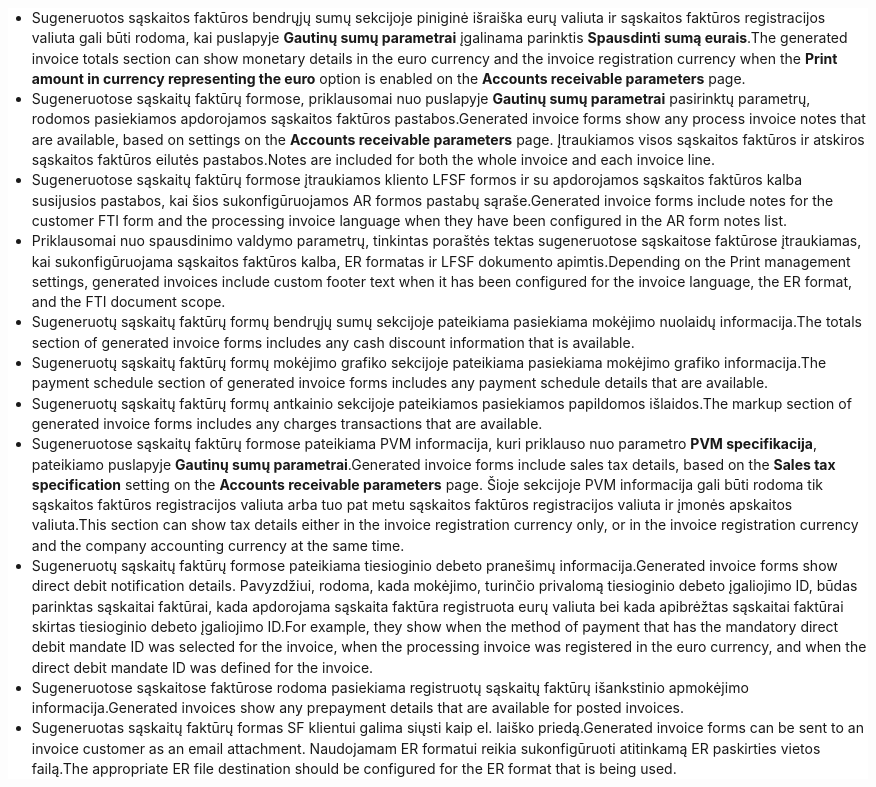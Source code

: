 - <span data-ttu-id="82a6c-191">Sugeneruotos sąskaitos faktūros bendrųjų sumų sekcijoje piniginė išraiška eurų valiuta ir sąskaitos faktūros registracijos valiuta gali būti rodoma, kai puslapyje **Gautinų sumų parametrai** įgalinama parinktis **Spausdinti sumą eurais**.</span><span class="sxs-lookup"><span data-stu-id="82a6c-191">The generated invoice totals section can show monetary details in the euro currency and the invoice registration currency when the **Print amount in currency representing the euro** option is enabled on the **Accounts receivable parameters** page.</span></span>
- <span data-ttu-id="82a6c-192">Sugeneruotose sąskaitų faktūrų formose, priklausomai nuo puslapyje **Gautinų sumų parametrai** pasirinktų parametrų, rodomos pasiekiamos apdorojamos sąskaitos faktūros pastabos.</span><span class="sxs-lookup"><span data-stu-id="82a6c-192">Generated invoice forms show any process invoice notes that are available, based on settings on the **Accounts receivable parameters** page.</span></span> <span data-ttu-id="82a6c-193">Įtraukiamos visos sąskaitos faktūros ir atskiros sąskaitos faktūros eilutės pastabos.</span><span class="sxs-lookup"><span data-stu-id="82a6c-193">Notes are included for both the whole invoice and each invoice line.</span></span>
- <span data-ttu-id="82a6c-194">Sugeneruotose sąskaitų faktūrų formose įtraukiamos kliento LFSF formos ir su apdorojamos sąskaitos faktūros kalba susijusios pastabos, kai šios sukonfigūruojamos AR formos pastabų sąraše.</span><span class="sxs-lookup"><span data-stu-id="82a6c-194">Generated invoice forms include notes for the customer FTI form and the processing invoice language when they have been configured in the AR form notes list.</span></span>
- <span data-ttu-id="82a6c-195">Priklausomai nuo spausdinimo valdymo parametrų, tinkintas poraštės tektas sugeneruotose sąskaitose faktūrose įtraukiamas, kai sukonfigūruojama sąskaitos faktūros kalba, ER formatas ir LFSF dokumento apimtis.</span><span class="sxs-lookup"><span data-stu-id="82a6c-195">Depending on the Print management settings, generated invoices include custom footer text when it has been configured for the invoice language, the ER format, and the FTI document scope.</span></span>
- <span data-ttu-id="82a6c-196">Sugeneruotų sąskaitų faktūrų formų bendrųjų sumų sekcijoje pateikiama pasiekiama mokėjimo nuolaidų informacija.</span><span class="sxs-lookup"><span data-stu-id="82a6c-196">The totals section of generated invoice forms includes any cash discount information that is available.</span></span>
- <span data-ttu-id="82a6c-197">Sugeneruotų sąskaitų faktūrų formų mokėjimo grafiko sekcijoje pateikiama pasiekiama mokėjimo grafiko informacija.</span><span class="sxs-lookup"><span data-stu-id="82a6c-197">The payment schedule section of generated invoice forms includes any payment schedule details that are available.</span></span>
- <span data-ttu-id="82a6c-198">Sugeneruotų sąskaitų faktūrų formų antkainio sekcijoje pateikiamos pasiekiamos papildomos išlaidos.</span><span class="sxs-lookup"><span data-stu-id="82a6c-198">The markup section of generated invoice forms includes any charges transactions that are available.</span></span>
- <span data-ttu-id="82a6c-199">Sugeneruotose sąskaitų faktūrų formose pateikiama PVM informacija, kuri priklauso nuo parametro **PVM specifikacija**, pateikiamo puslapyje **Gautinų sumų parametrai**.</span><span class="sxs-lookup"><span data-stu-id="82a6c-199">Generated invoice forms include sales tax details, based on the **Sales tax specification** setting on the **Accounts receivable parameters** page.</span></span> <span data-ttu-id="82a6c-200">Šioje sekcijoje PVM informacija gali būti rodoma tik sąskaitos faktūros registracijos valiuta arba tuo pat metu sąskaitos faktūros registracijos valiuta ir įmonės apskaitos valiuta.</span><span class="sxs-lookup"><span data-stu-id="82a6c-200">This section can show tax details either in the invoice registration currency only, or in the invoice registration currency and the company accounting currency at the same time.</span></span>
- <span data-ttu-id="82a6c-201">Sugeneruotų sąskaitų faktūrų formose pateikiama tiesioginio debeto pranešimų informacija.</span><span class="sxs-lookup"><span data-stu-id="82a6c-201">Generated invoice forms show direct debit notification details.</span></span> <span data-ttu-id="82a6c-202">Pavyzdžiui, rodoma, kada mokėjimo, turinčio privalomą tiesioginio debeto įgaliojimo ID, būdas parinktas sąskaitai faktūrai, kada apdorojama sąskaita faktūra registruota eurų valiuta bei kada apibrėžtas sąskaitai faktūrai skirtas tiesioginio debeto įgaliojimo ID.</span><span class="sxs-lookup"><span data-stu-id="82a6c-202">For example, they show when the method of payment that has the mandatory direct debit mandate ID was selected for the invoice, when the processing invoice was registered in the euro currency, and when the direct debit mandate ID was defined for the invoice.</span></span>
- <span data-ttu-id="82a6c-203">Sugeneruotose sąskaitose faktūrose rodoma pasiekiama registruotų sąskaitų faktūrų išankstinio apmokėjimo informacija.</span><span class="sxs-lookup"><span data-stu-id="82a6c-203">Generated invoices show any prepayment details that are available for posted invoices.</span></span>
- <span data-ttu-id="82a6c-204">Sugeneruotas sąskaitų faktūrų formas SF klientui galima siųsti kaip el. laiško priedą.</span><span class="sxs-lookup"><span data-stu-id="82a6c-204">Generated invoice forms can be sent to an invoice customer as an email attachment.</span></span> <span data-ttu-id="82a6c-205">Naudojamam ER formatui reikia sukonfigūruoti atitinkamą ER paskirties vietos failą.</span><span class="sxs-lookup"><span data-stu-id="82a6c-205">The appropriate ER file destination should be configured for the ER format that is being used.</span></span>